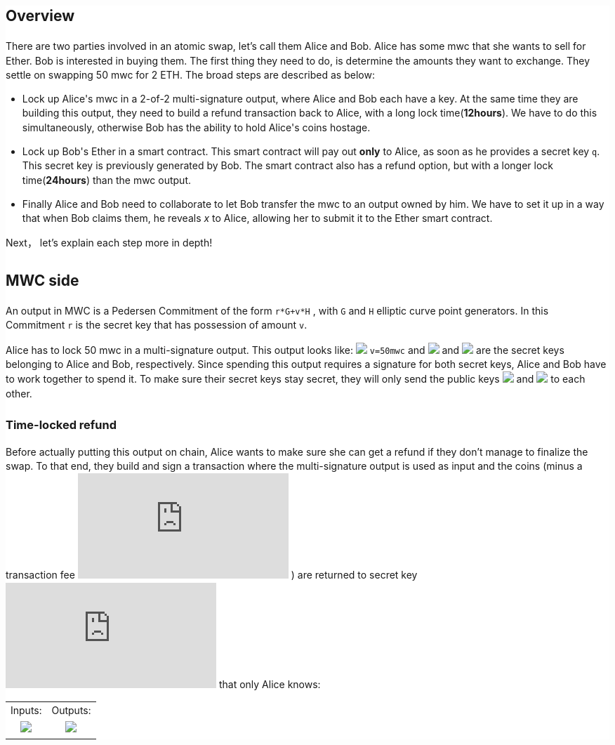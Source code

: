 ## Overview

There are two parties involved in an atomic swap, let’s call them Alice and Bob. Alice has some mwc that she wants to sell for Ether. Bob is interested in buying them. The first thing they need to do, is determine the amounts they want to exchange. They settle on swapping 50 mwc for 2 ETH. The broad steps are described as below:

- Lock up Alice's mwc in a 2-of-2 multi-signature output, where Alice and Bob each have a key. At the same time they are building this output, they need to build a refund transaction back to Alice, with a long lock time(**12hours**). We have to do this simultaneously, otherwise Bob has the ability to hold Alice's coins hostage. 

- Lock up Bob's Ether in a smart contract. This smart contract will pay out **only** to Alice, as soon as he provides a secret key `q`. This secret key is previously generated by Bob. The smart contract also has a refund option, but with a longer lock time(**24hours**) than the mwc output. 

- Finally Alice and Bob need to collaborate to let Bob transfer the mwc to an output owned by him. We have to set it up in a way that when Bob claims them, he reveals $x$ to Alice, allowing her to submit it to the Ether smart contract.

Next， let’s explain each step more in depth!

## MWC side

An output in MWC is a Pedersen Commitment of the form `r*G+v*H`
, with `G` and `H` elliptic curve point generators. In this Commitment `r` is the secret key that has possession of amount `v`. 

Alice has to lock 50 mwc in a multi-signature output. This output looks like:
![](https://latex.codecogs.com/svg.latex?O_{multi}={x_{mA}G\+x_{mB}G\+vH) 
`v=50mwc` and ![](https://latex.codecogs.com/svg.latex?x_{mA}) and ![](https://latex.codecogs.com/svg.latex?x_{mB}) are the secret keys belonging to Alice and Bob, respectively. Since spending this output requires a signature for both secret keys, Alice and Bob have to work together to spend it.
To make sure their secret keys stay secret, they will only send the public keys ![](https://latex.codecogs.com/svg.latex?x_{mA}G) and ![](https://latex.codecogs.com/svg.latex?x_{mB}G) to each other.

### Time-locked refund

Before actually putting this output on chain, Alice wants to make sure she can get a refund if they don’t manage to finalize the swap. To that end, they build and sign a transaction where the multi-signature output is used as input and the coins (minus a transaction fee  ![](https://latex.codecogs.com/svg.latex?f_r) ) are returned to secret key ![](https://latex.codecogs.com/svg.latex?x_r) that only Alice knows:
<div style="align: center">
<table style="text-align: center; align: center:">
  <tr>
    <td >Inputs:</td>
    <td>Outputs:</td>
  </tr>
  <tr>
    <td ><img height="18px" class="center-block" src="https://latex.codecogs.com/svg.latex?O_{multi}"></td>
    <td><img height="18px" class="center-block" src="https://latex.codecogs.com/svg.latex?O_{refund}=x_rG+(v-f_r)H"></td>
  </tr>
</table> 
</div>
